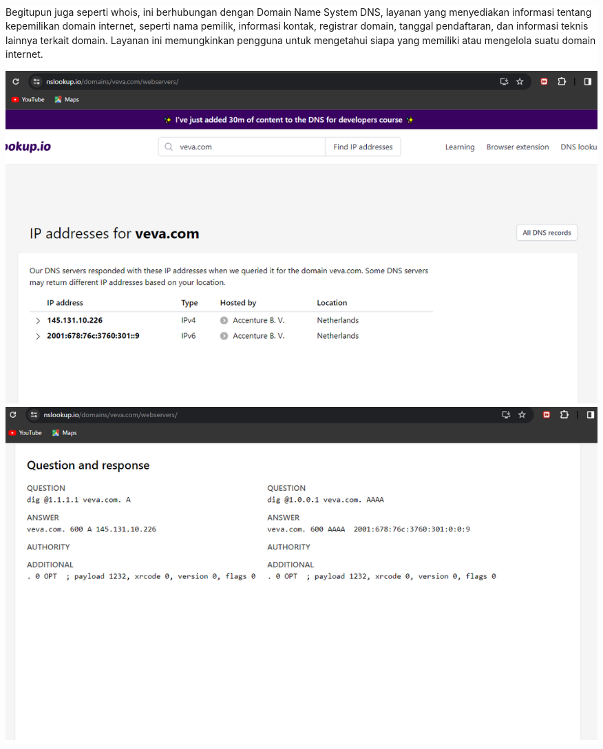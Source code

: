 Begitupun juga seperti whois, ini berhubungan dengan Domain Name System DNS, layanan yang menyediakan informasi tentang kepemilikan domain internet, seperti nama pemilik, informasi kontak, registrar domain, tanggal pendaftaran, dan informasi teknis lainnya terkait domain. Layanan ini memungkinkan pengguna untuk mengetahui siapa yang memiliki atau mengelola suatu domain internet.

![1](<Screenshot (11).png>) 
![2](<Screenshot (12).png>)
